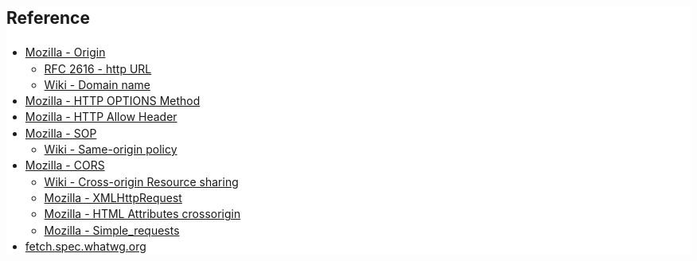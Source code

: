 ## Reference

- [Mozilla - Origin](https://developer.mozilla.org/en-US/docs/Glossary/Origin)
    - [RFC 2616 - http URL](https://datatracker.ietf.org/doc/html/rfc2616#section-3.2.2)
    - [Wiki - Domain name](https://en.wikipedia.org/wiki/Domain_name)
- [Mozilla - HTTP OPTIONS Method](https://developer.mozilla.org/ko/docs/Web/HTTP/Methods/OPTIONS)
- [Mozilla - HTTP Allow Header](https://developer.mozilla.org/ko/docs/Web/HTTP/Headers/Allow)
- [Mozilla - SOP](https://developer.mozilla.org/ko/docs/Web/Security/Same-origin_policy)
    - [Wiki - Same-origin policy](https://en.wikipedia.org/wiki/Same-origin_policy)
- [Mozilla - CORS](https://developer.mozilla.org/ko/docs/Web/HTTP/CORS)
    - [Wiki - Cross-origin Resource sharing](https://en.wikipedia.org/wiki/Cross-origin_resource_sharing)
    - [Mozilla - XMLHttpRequest](https://developer.mozilla.org/ko/docs/Web/API/XMLHttpRequest)
    - [Mozilla - HTML Attributes crossorigin](https://developer.mozilla.org/ko/docs/Web/HTML/Attributes/crossorigin)
    - [Mozilla - Simple_requests](https://developer.mozilla.org/ko/docs/Web/HTTP/CORS#%EC%A0%91%EA%B7%BC_%EC%A0%9C%EC%96%B4_%EC%8B%9C%EB%82%98%EB%A6%AC%EC%98%A4_%EC%98%88%EC%A0%9C)
- [fetch.spec.whatwg.org](https://fetch.spec.whatwg.org/)
